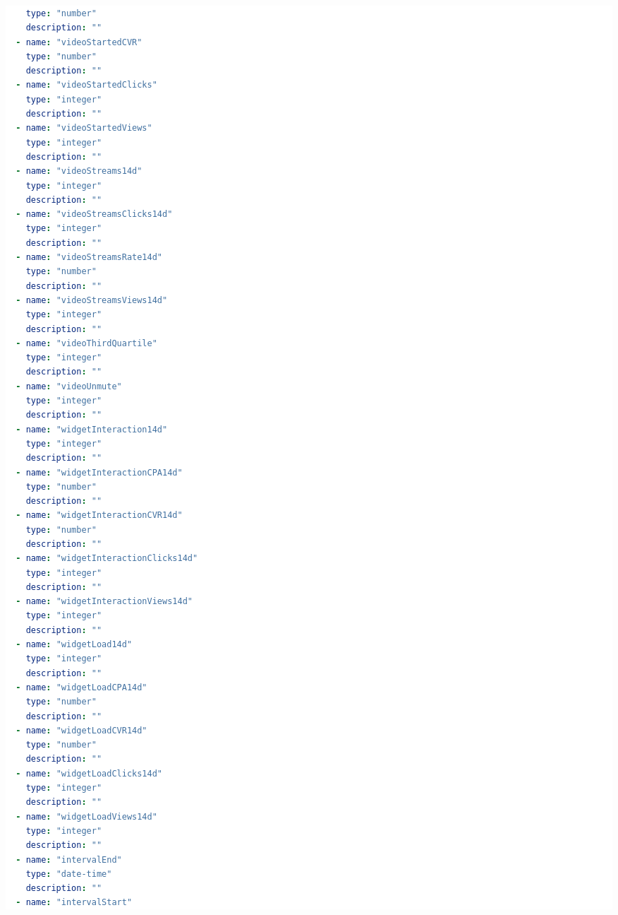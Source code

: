 ```yaml
    type: "number"
    description: ""
  - name: "videoStartedCVR"
    type: "number"
    description: ""
  - name: "videoStartedClicks"
    type: "integer"
    description: ""
  - name: "videoStartedViews"
    type: "integer"
    description: ""
  - name: "videoStreams14d"
    type: "integer"
    description: ""
  - name: "videoStreamsClicks14d"
    type: "integer"
    description: ""
  - name: "videoStreamsRate14d"
    type: "number"
    description: ""
  - name: "videoStreamsViews14d"
    type: "integer"
    description: ""
  - name: "videoThirdQuartile"
    type: "integer"
    description: ""
  - name: "videoUnmute"
    type: "integer"
    description: ""
  - name: "widgetInteraction14d"
    type: "integer"
    description: ""
  - name: "widgetInteractionCPA14d"
    type: "number"
    description: ""
  - name: "widgetInteractionCVR14d"
    type: "number"
    description: ""
  - name: "widgetInteractionClicks14d"
    type: "integer"
    description: ""
  - name: "widgetInteractionViews14d"
    type: "integer"
    description: ""
  - name: "widgetLoad14d"
    type: "integer"
    description: ""
  - name: "widgetLoadCPA14d"
    type: "number"
    description: ""
  - name: "widgetLoadCVR14d"
    type: "number"
    description: ""
  - name: "widgetLoadClicks14d"
    type: "integer"
    description: ""
  - name: "widgetLoadViews14d"
    type: "integer"
    description: ""
  - name: "intervalEnd"
    type: "date-time"
    description: ""
  - name: "intervalStart"
```